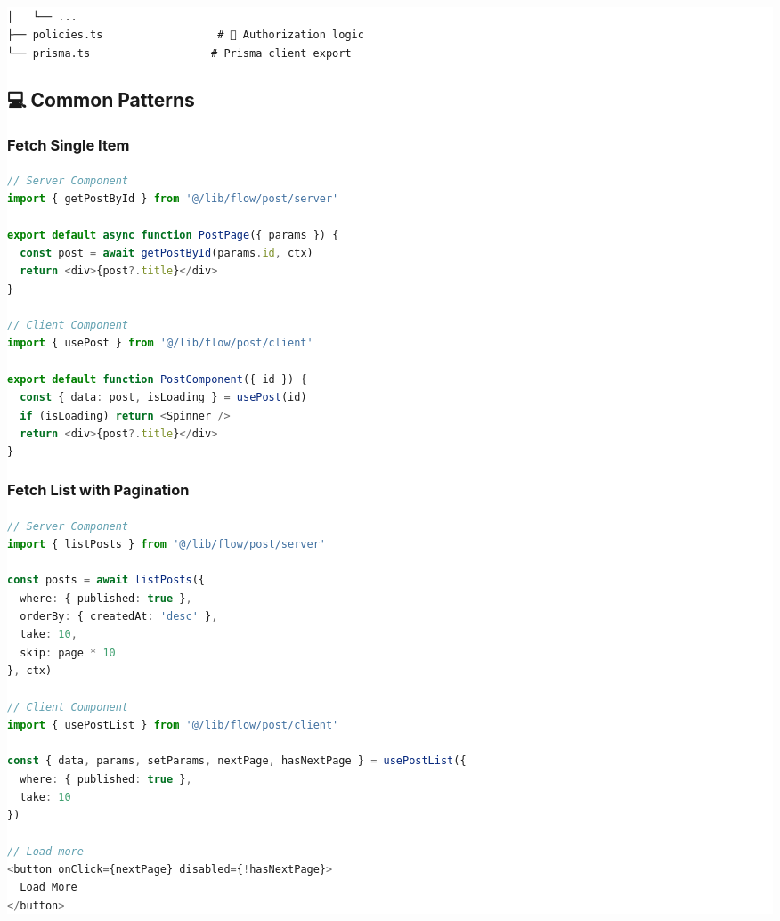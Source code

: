 ```
│   └── ...
├── policies.ts                  # 🔐 Authorization logic
└── prisma.ts                   # Prisma client export
```

## 💻 Common Patterns

### Fetch Single Item

```typescript
// Server Component
import { getPostById } from '@/lib/flow/post/server'

export default async function PostPage({ params }) {
  const post = await getPostById(params.id, ctx)
  return <div>{post?.title}</div>
}

// Client Component
import { usePost } from '@/lib/flow/post/client'

export default function PostComponent({ id }) {
  const { data: post, isLoading } = usePost(id)
  if (isLoading) return <Spinner />
  return <div>{post?.title}</div>
}
```

### Fetch List with Pagination

```typescript
// Server Component
import { listPosts } from '@/lib/flow/post/server'

const posts = await listPosts({
  where: { published: true },
  orderBy: { createdAt: 'desc' },
  take: 10,
  skip: page * 10
}, ctx)

// Client Component
import { usePostList } from '@/lib/flow/post/client'

const { data, params, setParams, nextPage, hasNextPage } = usePostList({
  where: { published: true },
  take: 10
})

// Load more
<button onClick={nextPage} disabled={!hasNextPage}>
  Load More
</button>
```
